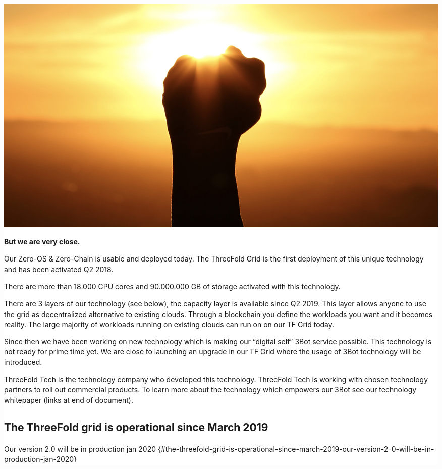 ![alt_text](./img/fist.png)


**But we are very close.**

Our Zero-OS & Zero-Chain is usable and deployed today. The ThreeFold Grid is the first deployment of this unique technology and has been activated Q2 2018.

There are more than 18.000 CPU cores and 90.000.000 GB of storage activated with this technology.

There are 3 layers of our technology (see below), the capacity layer is available since Q2 2019. This layer allows anyone to use the grid as decentralized alternative to existing clouds. Through a blockchain you define the workloads you want and it becomes reality.  The large majority of workloads running on existing clouds can run on on our TF Grid today.

Since then we have been working on new technology which is making our “digital self” 3Bot service possible. This technology is not ready for prime time yet. We are close to launching an upgrade in our TF Grid where the usage of 3Bot technology will be introduced. 

ThreeFold Tech is the technology company who developed this technology. ThreeFold Tech is working with chosen technology partners to roll out commercial products. To learn more about the technology which empowers our 3Bot see our technology whitepaper (links at end of document).


## 


## The ThreeFold grid is operational since March 2019 
Our version 2.0 will be in production jan 2020 {#the-threefold-grid-is-operational-since-march-2019-our-version-2-0-will-be-in-production-jan-2020}
